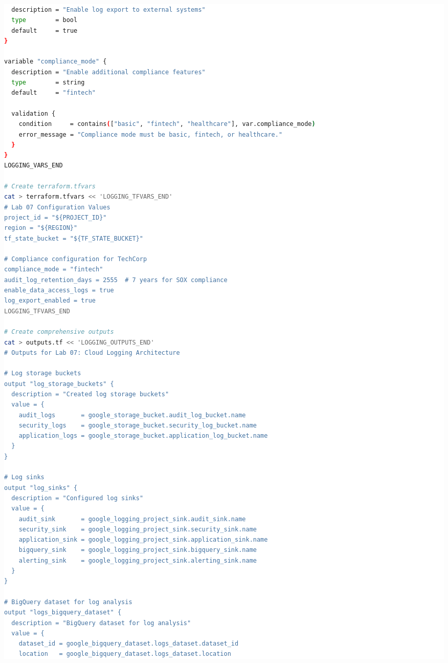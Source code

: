```bash
  description = "Enable log export to external systems"
  type        = bool
  default     = true
}

variable "compliance_mode" {
  description = "Enable additional compliance features"
  type        = string
  default     = "fintech"
  
  validation {
    condition     = contains(["basic", "fintech", "healthcare"], var.compliance_mode)
    error_message = "Compliance mode must be basic, fintech, or healthcare."
  }
}
LOGGING_VARS_END

# Create terraform.tfvars
cat > terraform.tfvars << 'LOGGING_TFVARS_END'
# Lab 07 Configuration Values
project_id = "${PROJECT_ID}"
region = "${REGION}"
tf_state_bucket = "${TF_STATE_BUCKET}"

# Compliance configuration for TechCorp
compliance_mode = "fintech"
audit_log_retention_days = 2555  # 7 years for SOX compliance
enable_data_access_logs = true
log_export_enabled = true
LOGGING_TFVARS_END

# Create comprehensive outputs
cat > outputs.tf << 'LOGGING_OUTPUTS_END'
# Outputs for Lab 07: Cloud Logging Architecture

# Log storage buckets
output "log_storage_buckets" {
  description = "Created log storage buckets"
  value = {
    audit_logs       = google_storage_bucket.audit_log_bucket.name
    security_logs    = google_storage_bucket.security_log_bucket.name
    application_logs = google_storage_bucket.application_log_bucket.name
  }
}

# Log sinks
output "log_sinks" {
  description = "Configured log sinks"
  value = {
    audit_sink       = google_logging_project_sink.audit_sink.name
    security_sink    = google_logging_project_sink.security_sink.name
    application_sink = google_logging_project_sink.application_sink.name
    bigquery_sink    = google_logging_project_sink.bigquery_sink.name
    alerting_sink    = google_logging_project_sink.alerting_sink.name
  }
}

# BigQuery dataset for log analysis
output "logs_bigquery_dataset" {
  description = "BigQuery dataset for log analysis"
  value = {
    dataset_id = google_bigquery_dataset.logs_dataset.dataset_id
    location   = google_bigquery_dataset.logs_dataset.location
```
